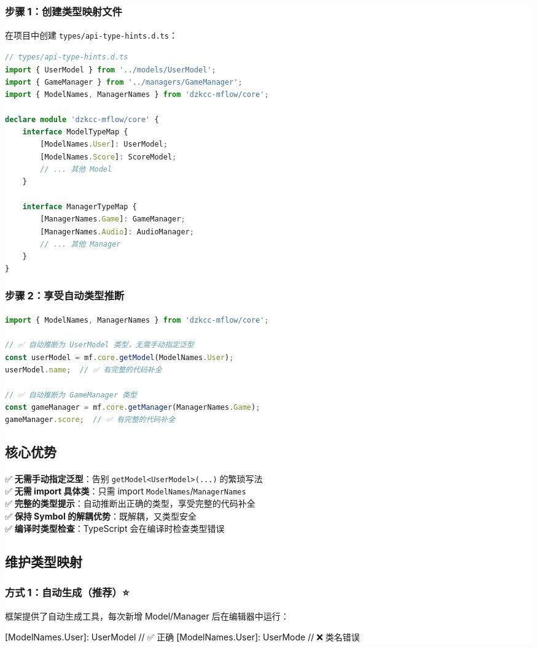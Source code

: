 ### 步骤 1：创建类型映射文件

在项目中创建 `types/api-type-hints.d.ts`：

```typescript
// types/api-type-hints.d.ts
import { UserModel } from '../models/UserModel';
import { GameManager } from '../managers/GameManager';
import { ModelNames, ManagerNames } from 'dzkcc-mflow/core';

declare module 'dzkcc-mflow/core' {
    interface ModelTypeMap {
        [ModelNames.User]: UserModel;
        [ModelNames.Score]: ScoreModel;
        // ... 其他 Model
    }
    
    interface ManagerTypeMap {
        [ManagerNames.Game]: GameManager;
        [ManagerNames.Audio]: AudioManager;
        // ... 其他 Manager
    }
}
```

### 步骤 2：享受自动类型推断

```typescript
import { ModelNames, ManagerNames } from 'dzkcc-mflow/core';

// ✅ 自动推断为 UserModel 类型，无需手动指定泛型
const userModel = mf.core.getModel(ModelNames.User);
userModel.name;  // ✅ 有完整的代码补全

// ✅ 自动推断为 GameManager 类型
const gameManager = mf.core.getManager(ManagerNames.Game);
gameManager.score;  // ✅ 有完整的代码补全
```

## 核心优势

✅ **无需手动指定泛型**：告别 `getModel<UserModel>(...)` 的繁琐写法  
✅ **无需 import 具体类**：只需 import `ModelNames`/`ManagerNames`  
✅ **完整的类型提示**：自动推断出正确的类型，享受完整的代码补全  
✅ **保持 Symbol 的解耦优势**：既解耦，又类型安全  
✅ **编译时类型检查**：TypeScript 会在编译时检查类型错误  

## 维护类型映射

### 方式 1：自动生成（推荐）⭐

框架提供了自动生成工具，每次新增 Model/Manager 后在编辑器中运行：


   [ModelNames.User]: UserModel  // ✅ 正确
   [ModelNames.User]: UserMode   // ❌ 类名错误